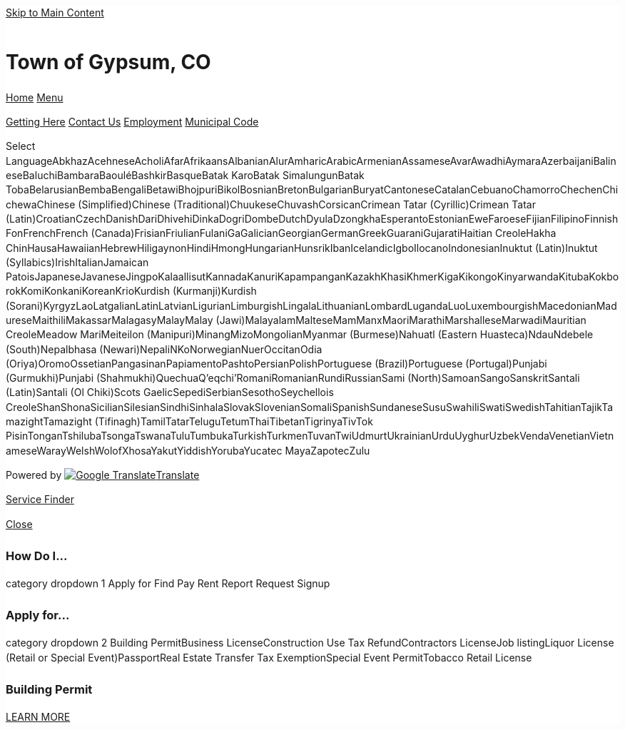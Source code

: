[Skip to Main Content](https://www.townofgypsum.com/Home/Components/StaffDirectory/StaffDirectory/203/1119/)

# Town of Gypsum, CO

[Home](https://www.townofgypsum.com/home) [Menu](https:void%280%29;)

[Getting Here](https://www.townofgypsum.com/community/about/getting-here-maps) [Contact Us](https://www.townofgypsum.com/community/about/staff-directory) [Employment](https://www.townofgypsum.com/town-hall/employment) [Municipal Code](https://library.municode.com/co/gypsum/codes/code_of_ordinances?nodeId=15388)

Select LanguageAbkhazAcehneseAcholiAfarAfrikaansAlbanianAlurAmharicArabicArmenianAssameseAvarAwadhiAymaraAzerbaijaniBalineseBaluchiBambaraBaouléBashkirBasqueBatak KaroBatak SimalungunBatak TobaBelarusianBembaBengaliBetawiBhojpuriBikolBosnianBretonBulgarianBuryatCantoneseCatalanCebuanoChamorroChechenChichewaChinese (Simplified)Chinese (Traditional)ChuukeseChuvashCorsicanCrimean Tatar (Cyrillic)Crimean Tatar (Latin)CroatianCzechDanishDariDhivehiDinkaDogriDombeDutchDyulaDzongkhaEsperantoEstonianEweFaroeseFijianFilipinoFinnishFonFrenchFrench (Canada)FrisianFriulianFulaniGaGalicianGeorgianGermanGreekGuaraniGujaratiHaitian CreoleHakha ChinHausaHawaiianHebrewHiligaynonHindiHmongHungarianHunsrikIbanIcelandicIgboIlocanoIndonesianInuktut (Latin)Inuktut (Syllabics)IrishItalianJamaican PatoisJapaneseJavaneseJingpoKalaallisutKannadaKanuriKapampanganKazakhKhasiKhmerKigaKikongoKinyarwandaKitubaKokborokKomiKonkaniKoreanKrioKurdish (Kurmanji)Kurdish (Sorani)KyrgyzLaoLatgalianLatinLatvianLigurianLimburgishLingalaLithuanianLombardLugandaLuoLuxembourgishMacedonianMadureseMaithiliMakassarMalagasyMalayMalay (Jawi)MalayalamMalteseMamManxMaoriMarathiMarshalleseMarwadiMauritian CreoleMeadow MariMeiteilon (Manipuri)MinangMizoMongolianMyanmar (Burmese)Nahuatl (Eastern Huasteca)NdauNdebele (South)Nepalbhasa (Newari)NepaliNKoNorwegianNuerOccitanOdia (Oriya)OromoOssetianPangasinanPapiamentoPashtoPersianPolishPortuguese (Brazil)Portuguese (Portugal)Punjabi (Gurmukhi)Punjabi (Shahmukhi)QuechuaQʼeqchiʼRomaniRomanianRundiRussianSami (North)SamoanSangoSanskritSantali (Latin)Santali (Ol Chiki)Scots GaelicSepediSerbianSesothoSeychellois CreoleShanShonaSicilianSilesianSindhiSinhalaSlovakSlovenianSomaliSpanishSundaneseSusuSwahiliSwatiSwedishTahitianTajikTamazightTamazight (Tifinagh)TamilTatarTeluguTetumThaiTibetanTigrinyaTivTok PisinTonganTshilubaTsongaTswanaTuluTumbukaTurkishTurkmenTuvanTwiUdmurtUkrainianUrduUyghurUzbekVendaVenetianVietnameseWarayWelshWolofXhosaYakutYiddishYorubaYucatec MayaZapotecZulu

Powered by [![Google Translate](https://www.gstatic.com/images/branding/googlelogo/1x/googlelogo_color_42x16dp.png)Translate](https://translate.google.com)

[Service Finder](https:void%280%29;)

[Close](https:void%280%29;)

### How Do I...

category dropdown 1 Apply for Find Pay Rent Report Request Signup

### Apply for...

category dropdown 2 Building PermitBusiness LicenseConstruction Use Tax RefundContractors LicenseJob listingLiquor License (Retail or Special Event)PassportReal Estate Transfer Tax ExemptionSpecial Event PermitTobacco Retail License

### Building Permit

[LEARN MORE](https://www.townofgypsum.com/business/build-in-gypsum/building-plan-submittal "Learn More About Building Permit")
